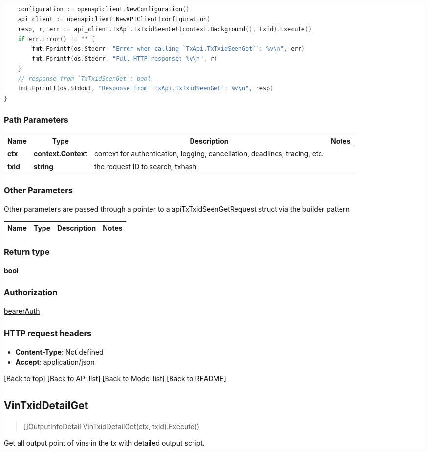 ```go
    configuration := openapiclient.NewConfiguration()
    api_client := openapiclient.NewAPIClient(configuration)
    resp, r, err := api_client.TxApi.TxTxidSeenGet(context.Background(), txid).Execute()
    if err.Error() != "" {
        fmt.Fprintf(os.Stderr, "Error when calling `TxApi.TxTxidSeenGet``: %v\n", err)
        fmt.Fprintf(os.Stderr, "Full HTTP response: %v\n", r)
    }
    // response from `TxTxidSeenGet`: bool
    fmt.Fprintf(os.Stdout, "Response from `TxApi.TxTxidSeenGet`: %v\n", resp)
}
```

### Path Parameters


Name | Type | Description  | Notes
------------- | ------------- | ------------- | -------------
**ctx** | **context.Context** | context for authentication, logging, cancellation, deadlines, tracing, etc.
**txid** | **string** | the request ID to search, txhash | 

### Other Parameters

Other parameters are passed through a pointer to a apiTxTxidSeenGetRequest struct via the builder pattern


Name | Type | Description  | Notes
------------- | ------------- | ------------- | -------------


### Return type

**bool**

### Authorization

[bearerAuth](../README.md#bearerAuth)

### HTTP request headers

- **Content-Type**: Not defined
- **Accept**: application/json

[[Back to top]](#) [[Back to API list]](../README.md#documentation-for-api-endpoints)
[[Back to Model list]](../README.md#documentation-for-models)
[[Back to README]](../README.md)


## VinTxidDetailGet

> []OutputInfoDetail VinTxidDetailGet(ctx, txid).Execute()

Get all output point of vins in the tx with detailed output script.
